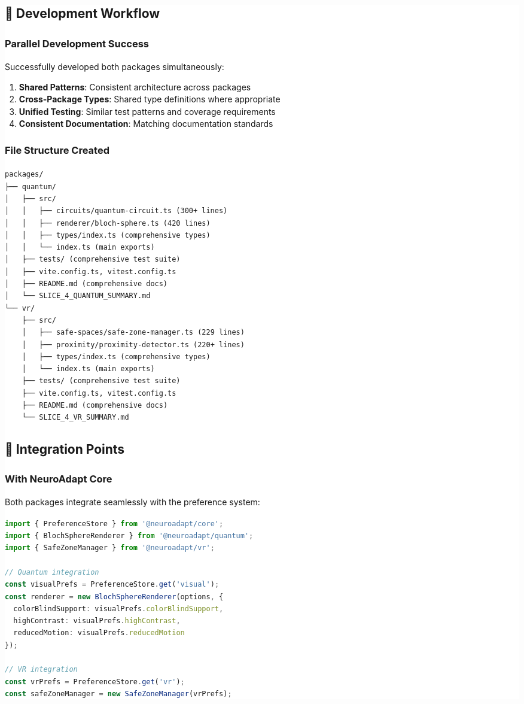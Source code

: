 ## 🔧 Development Workflow

### Parallel Development Success
Successfully developed both packages simultaneously:

1. **Shared Patterns**: Consistent architecture across packages
2. **Cross-Package Types**: Shared type definitions where appropriate
3. **Unified Testing**: Similar test patterns and coverage requirements
4. **Consistent Documentation**: Matching documentation standards

### File Structure Created
```
packages/
├── quantum/
│   ├── src/
│   │   ├── circuits/quantum-circuit.ts (300+ lines)
│   │   ├── renderer/bloch-sphere.ts (420 lines)
│   │   ├── types/index.ts (comprehensive types)
│   │   └── index.ts (main exports)
│   ├── tests/ (comprehensive test suite)
│   ├── vite.config.ts, vitest.config.ts
│   ├── README.md (comprehensive docs)
│   └── SLICE_4_QUANTUM_SUMMARY.md
└── vr/
    ├── src/
    │   ├── safe-spaces/safe-zone-manager.ts (229 lines)
    │   ├── proximity/proximity-detector.ts (220+ lines)
    │   ├── types/index.ts (comprehensive types)
    │   └── index.ts (main exports)
    ├── tests/ (comprehensive test suite)
    ├── vite.config.ts, vitest.config.ts
    ├── README.md (comprehensive docs)
    └── SLICE_4_VR_SUMMARY.md
```

## 🚀 Integration Points

### With NeuroAdapt Core
Both packages integrate seamlessly with the preference system:

```typescript
import { PreferenceStore } from '@neuroadapt/core';
import { BlochSphereRenderer } from '@neuroadapt/quantum';
import { SafeZoneManager } from '@neuroadapt/vr';

// Quantum integration
const visualPrefs = PreferenceStore.get('visual');
const renderer = new BlochSphereRenderer(options, {
  colorBlindSupport: visualPrefs.colorBlindSupport,
  highContrast: visualPrefs.highContrast,
  reducedMotion: visualPrefs.reducedMotion
});

// VR integration
const vrPrefs = PreferenceStore.get('vr');
const safeZoneManager = new SafeZoneManager(vrPrefs);
```
